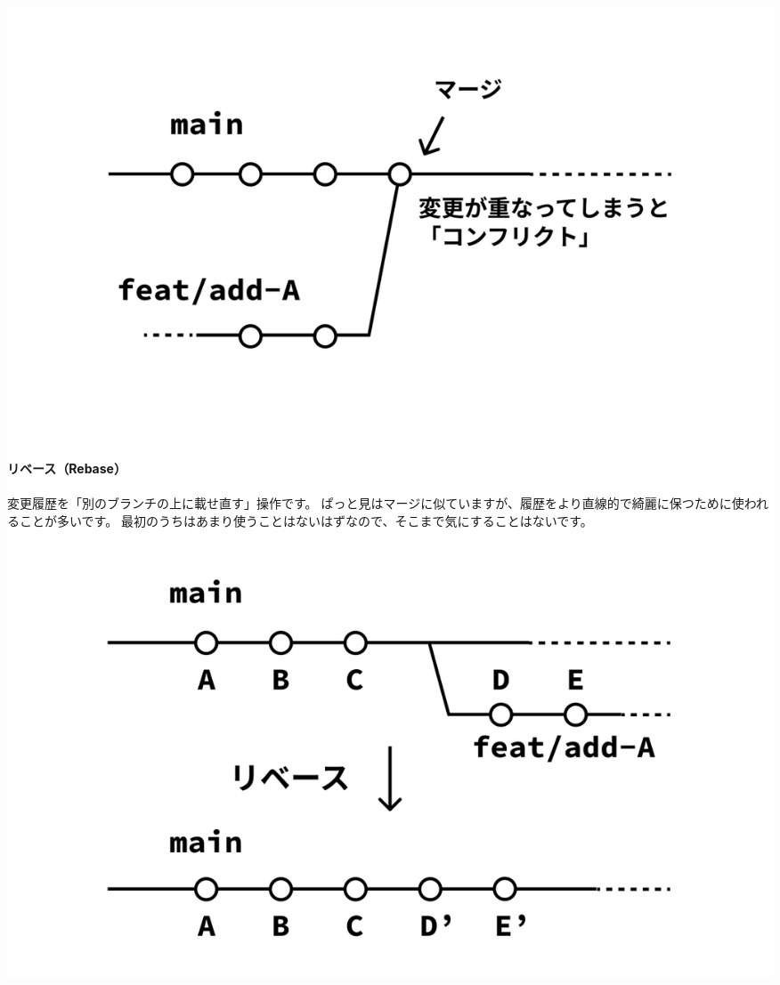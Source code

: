 ![](./merge.png)

#### リベース（Rebase）

変更履歴を「別のブランチの上に載せ直す」操作です。
ぱっと見はマージに似ていますが、履歴をより直線的で綺麗に保つために使われることが多いです。
最初のうちはあまり使うことはないはずなので、そこまで気にすることはないです。

![](./rebase.png)
